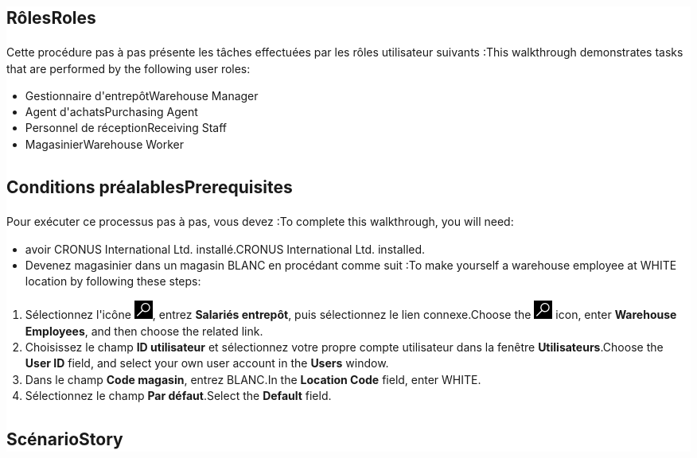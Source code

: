 ## <a name="roles"></a><span data-ttu-id="26b1d-141">Rôles</span><span class="sxs-lookup"><span data-stu-id="26b1d-141">Roles</span></span>  
<span data-ttu-id="26b1d-142">Cette procédure pas à pas présente les tâches effectuées par les rôles utilisateur suivants :</span><span class="sxs-lookup"><span data-stu-id="26b1d-142">This walkthrough demonstrates tasks that are performed by the following user roles:</span></span>  

-   <span data-ttu-id="26b1d-143">Gestionnaire d'entrepôt</span><span class="sxs-lookup"><span data-stu-id="26b1d-143">Warehouse Manager</span></span>  
-   <span data-ttu-id="26b1d-144">Agent d'achats</span><span class="sxs-lookup"><span data-stu-id="26b1d-144">Purchasing Agent</span></span>  
-   <span data-ttu-id="26b1d-145">Personnel de réception</span><span class="sxs-lookup"><span data-stu-id="26b1d-145">Receiving Staff</span></span>  
-   <span data-ttu-id="26b1d-146">Magasinier</span><span class="sxs-lookup"><span data-stu-id="26b1d-146">Warehouse Worker</span></span>  

## <a name="prerequisites"></a><span data-ttu-id="26b1d-147">Conditions préalables</span><span class="sxs-lookup"><span data-stu-id="26b1d-147">Prerequisites</span></span>  
<span data-ttu-id="26b1d-148">Pour exécuter ce processus pas à pas, vous devez :</span><span class="sxs-lookup"><span data-stu-id="26b1d-148">To complete this walkthrough, you will need:</span></span>  

-   <span data-ttu-id="26b1d-149">avoir CRONUS International Ltd. installé.</span><span class="sxs-lookup"><span data-stu-id="26b1d-149">CRONUS International Ltd. installed.</span></span>  
-   <span data-ttu-id="26b1d-150">Devenez magasinier dans un magasin BLANC en procédant comme suit :</span><span class="sxs-lookup"><span data-stu-id="26b1d-150">To make yourself a warehouse employee at WHITE location by following these steps:</span></span>  

1.  <span data-ttu-id="26b1d-151">Sélectionnez l'icône ![Page ou état pour la recherche](media/ui-search/search_small.png "Page ou état pour la recherche"), entrez **Salariés entrepôt**, puis sélectionnez le lien connexe.</span><span class="sxs-lookup"><span data-stu-id="26b1d-151">Choose the ![Search for Page or Report](media/ui-search/search_small.png "Search for Page or Report icon") icon, enter **Warehouse Employees**, and then choose the related link.</span></span>  
2.  <span data-ttu-id="26b1d-152">Choisissez le champ **ID utilisateur** et sélectionnez votre propre compte utilisateur dans la fenêtre **Utilisateurs**.</span><span class="sxs-lookup"><span data-stu-id="26b1d-152">Choose the **User ID** field, and select your own user account in the **Users** window.</span></span>  
3.  <span data-ttu-id="26b1d-153">Dans le champ **Code magasin**, entrez BLANC.</span><span class="sxs-lookup"><span data-stu-id="26b1d-153">In the **Location Code** field, enter WHITE.</span></span>  
4.  <span data-ttu-id="26b1d-154">Sélectionnez le champ **Par défaut**.</span><span class="sxs-lookup"><span data-stu-id="26b1d-154">Select the **Default** field.</span></span>  

## <a name="story"></a><span data-ttu-id="26b1d-155">Scénario</span><span class="sxs-lookup"><span data-stu-id="26b1d-155">Story</span></span>  